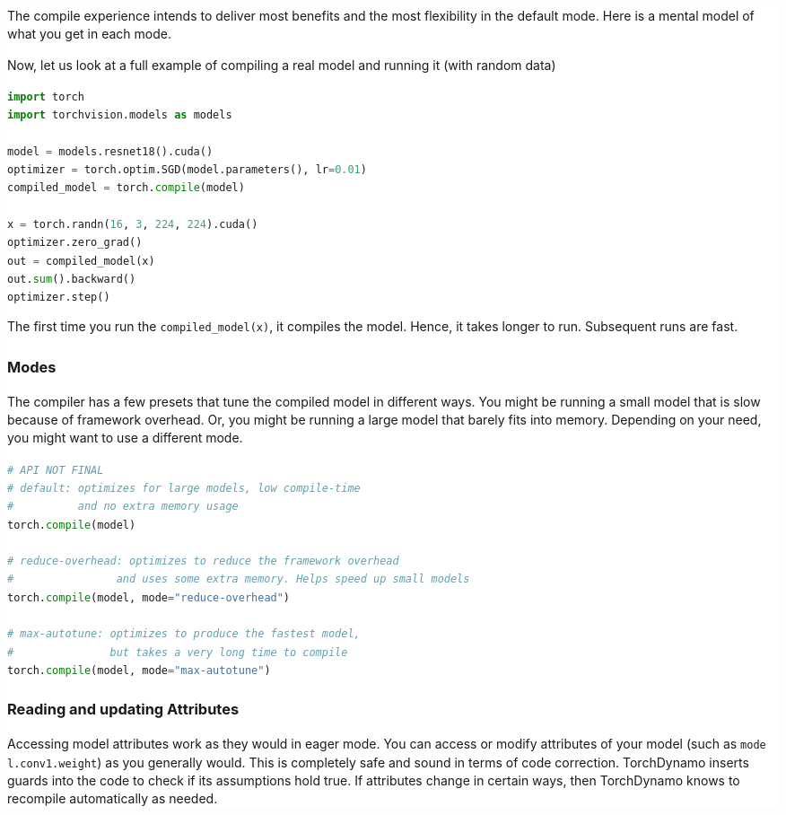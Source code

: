 The compile experience intends to deliver most benefits and the most flexibility in the default mode. Here is a mental model of what you get in each mode.

Now, let us look at a full example of compiling a real model and running it (with random data)

```python
import torch
import torchvision.models as models

model = models.resnet18().cuda()
optimizer = torch.optim.SGD(model.parameters(), lr=0.01)
compiled_model = torch.compile(model)

x = torch.randn(16, 3, 224, 224).cuda()
optimizer.zero_grad()
out = compiled_model(x)
out.sum().backward()
optimizer.step()
```

The first time you run the `compiled_model(x)`, it compiles the model. Hence, it takes longer to run. Subsequent runs are fast.

### Modes

The compiler has a few presets that tune the compiled model in different ways.
You might be running a small model that is slow because of framework overhead. Or, you might be running a large model that barely fits into memory. Depending on your need, you might want to use a different mode.

```python
# API NOT FINAL
# default: optimizes for large models, low compile-time
#          and no extra memory usage
torch.compile(model)

# reduce-overhead: optimizes to reduce the framework overhead
#                and uses some extra memory. Helps speed up small models
torch.compile(model, mode="reduce-overhead")

# max-autotune: optimizes to produce the fastest model,
#               but takes a very long time to compile
torch.compile(model, mode="max-autotune")

```

### Reading and updating Attributes

Accessing model attributes work as they would in eager mode.
You can access or modify attributes of your model (such as `model.conv1.weight`) as you generally would. This is completely safe and sound in terms of code correction. TorchDynamo inserts guards into the code to check if its assumptions hold true. If attributes change in certain ways, then TorchDynamo knows to recompile automatically as needed.
